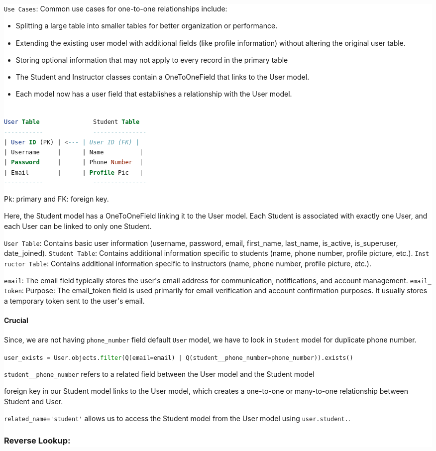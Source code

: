 `Use Cases`: Common use cases for one-to-one relationships include:

- Splitting a large table into smaller tables for better organization or performance.
- Extending the existing user model with additional fields (like profile information) without altering the original user table.
- Storing optional information that may not apply to every record in the primary table

- The Student and Instructor classes contain a OneToOneField that links to the User model.

- Each model now has a user field that establishes a relationship with the User model.

```sql

User Table               Student Table
-----------              ---------------
| User ID (PK) | <--- | User ID (FK) |
| Username     |      | Name          |
| Password     |      | Phone Number  |
| Email        |      | Profile Pic   |
-----------              ---------------

```

Pk: primary and FK: foreign key.

Here, the Student model has a OneToOneField linking it to the User model. Each Student is associated with exactly one User, and each User can be linked to only one Student.

`User Table`: Contains basic user information (username, password, email, first_name, last_name, is_active, is_superuser, date_joined).
`Student Table`: Contains additional information specific to students (name, phone number, profile picture, etc.).
`Instructor Table`: Contains additional information specific to instructors (name, phone number, profile picture, etc.).

`email`: The email field typically stores the user's email address for communication, notifications, and account management.
`email_token`: Purpose: The email_token field is used primarily for email verification and account confirmation purposes. It usually stores a temporary token sent to the user's email.

#### Crucial

Since, we are not having `phone_number` field default `User` model, we have to look in `Student` model for duplicate phone number.

```py
user_exists = User.objects.filter(Q(email=email) | Q(student__phone_number=phone_number)).exists()
```

`student__phone_number` refers to a related field between the User model and the Student model

foreign key in our Student model links to the User model, which creates a one-to-one or many-to-one relationship between Student and User.

`related_name='student'` allows us to access the Student model from the User model using `user.student.`.

### Reverse Lookup:
